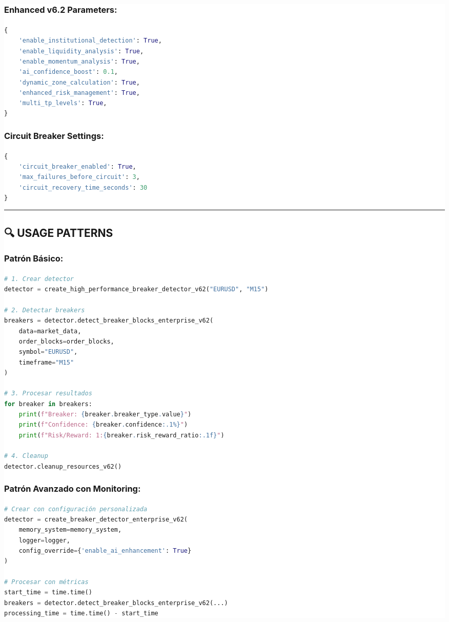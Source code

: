 ### **Enhanced v6.2 Parameters:**
```python
{
    'enable_institutional_detection': True,
    'enable_liquidity_analysis': True,
    'enable_momentum_analysis': True,
    'ai_confidence_boost': 0.1,
    'dynamic_zone_calculation': True,
    'enhanced_risk_management': True,
    'multi_tp_levels': True,
}
```

### **Circuit Breaker Settings:**
```python
{
    'circuit_breaker_enabled': True,
    'max_failures_before_circuit': 3,
    'circuit_recovery_time_seconds': 30
}
```

---

## 🔍 **USAGE PATTERNS**

### **Patrón Básico:**
```python
# 1. Crear detector
detector = create_high_performance_breaker_detector_v62("EURUSD", "M15")

# 2. Detectar breakers
breakers = detector.detect_breaker_blocks_enterprise_v62(
    data=market_data,
    order_blocks=order_blocks,
    symbol="EURUSD",
    timeframe="M15"
)

# 3. Procesar resultados
for breaker in breakers:
    print(f"Breaker: {breaker.breaker_type.value}")
    print(f"Confidence: {breaker.confidence:.1%}")
    print(f"Risk/Reward: 1:{breaker.risk_reward_ratio:.1f}")

# 4. Cleanup
detector.cleanup_resources_v62()
```

### **Patrón Avanzado con Monitoring:**
```python
# Crear con configuración personalizada
detector = create_breaker_detector_enterprise_v62(
    memory_system=memory_system,
    logger=logger,
    config_override={'enable_ai_enhancement': True}
)

# Procesar con métricas
start_time = time.time()
breakers = detector.detect_breaker_blocks_enterprise_v62(...)
processing_time = time.time() - start_time

```